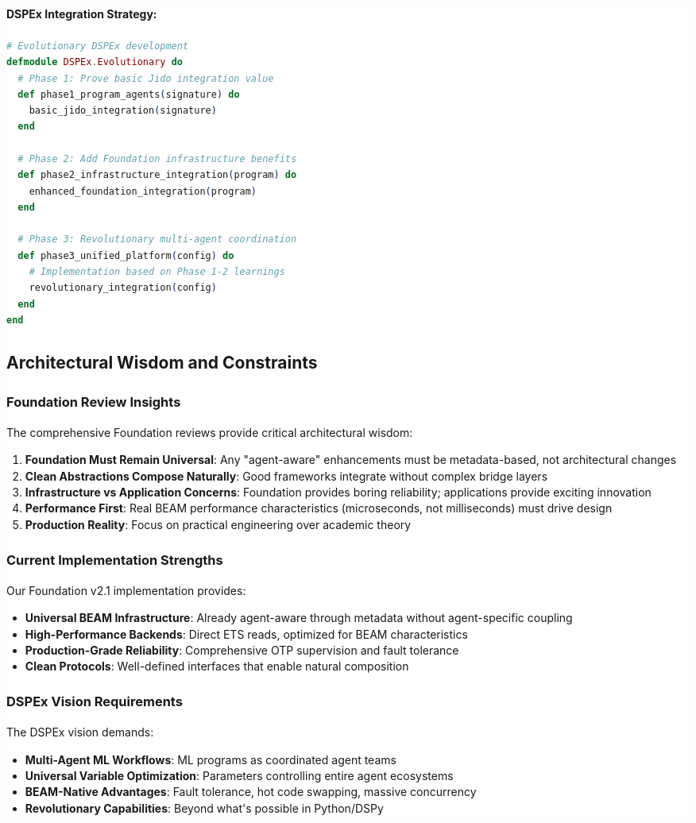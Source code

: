 #### DSPEx Integration Strategy:
```elixir
# Evolutionary DSPEx development
defmodule DSPEx.Evolutionary do
  # Phase 1: Prove basic Jido integration value
  def phase1_program_agents(signature) do
    basic_jido_integration(signature)
  end
  
  # Phase 2: Add Foundation infrastructure benefits
  def phase2_infrastructure_integration(program) do
    enhanced_foundation_integration(program)
  end
  
  # Phase 3: Revolutionary multi-agent coordination
  def phase3_unified_platform(config) do
    # Implementation based on Phase 1-2 learnings
    revolutionary_integration(config)
  end
end
```

## Architectural Wisdom and Constraints

### Foundation Review Insights

The comprehensive Foundation reviews provide critical architectural wisdom:

1. **Foundation Must Remain Universal**: Any "agent-aware" enhancements must be metadata-based, not architectural changes
2. **Clean Abstractions Compose Naturally**: Good frameworks integrate without complex bridge layers
3. **Infrastructure vs Application Concerns**: Foundation provides boring reliability; applications provide exciting innovation
4. **Performance First**: Real BEAM performance characteristics (microseconds, not milliseconds) must drive design
5. **Production Reality**: Focus on practical engineering over academic theory

### Current Implementation Strengths

Our Foundation v2.1 implementation provides:
- **Universal BEAM Infrastructure**: Already agent-aware through metadata without agent-specific coupling
- **High-Performance Backends**: Direct ETS reads, optimized for BEAM characteristics
- **Production-Grade Reliability**: Comprehensive OTP supervision and fault tolerance
- **Clean Protocols**: Well-defined interfaces that enable natural composition

### DSPEx Vision Requirements

The DSPEx vision demands:
- **Multi-Agent ML Workflows**: ML programs as coordinated agent teams
- **Universal Variable Optimization**: Parameters controlling entire agent ecosystems
- **BEAM-Native Advantages**: Fault tolerance, hot code swapping, massive concurrency
- **Revolutionary Capabilities**: Beyond what's possible in Python/DSPy
